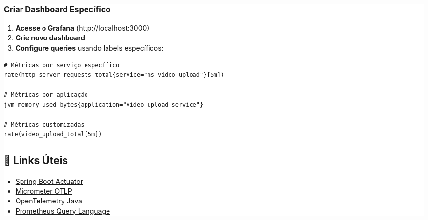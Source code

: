 ### Criar Dashboard Específico

1. **Acesse o Grafana** (http://localhost:3000)
2. **Crie novo dashboard**
3. **Configure queries** usando labels específicos:

```promql
# Métricas por serviço específico
rate(http_server_requests_total{service="ms-video-upload"}[5m])

# Métricas por aplicação
jvm_memory_used_bytes{application="video-upload-service"}

# Métricas customizadas
rate(video_upload_total[5m])
```

## 🔗 Links Úteis

- [Spring Boot Actuator](https://docs.spring.io/spring-boot/docs/current/reference/html/actuator.html)
- [Micrometer OTLP](https://micrometer.io/docs/registry/otlp)
- [OpenTelemetry Java](https://opentelemetry.io/docs/instrumentation/java/)
- [Prometheus Query Language](https://prometheus.io/docs/prometheus/latest/querying/basics/)
